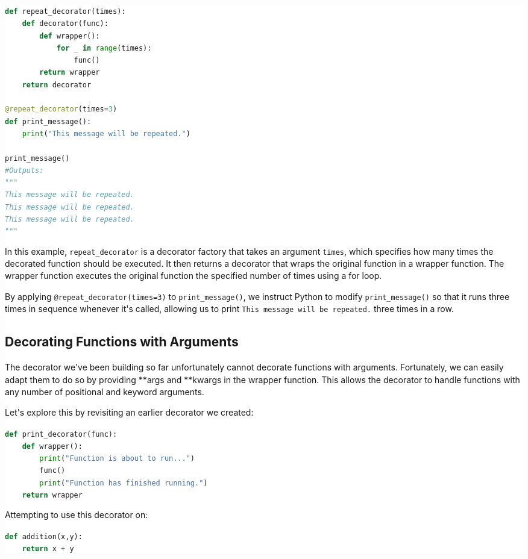 ```python
def repeat_decorator(times):
    def decorator(func):
        def wrapper():
            for _ in range(times):
                func()
        return wrapper
    return decorator

@repeat_decorator(times=3)
def print_message():
    print("This message will be repeated.")

print_message()
#Outputs:
"""
This message will be repeated.
This message will be repeated.
This message will be repeated.
"""
```

In this example, `repeat_decorator` is a decorator factory that takes an argument `times`, which specifies how many times the decorated function should be executed. It then returns a decorator that wraps the original function in a wrapper function. The wrapper function executes the original function the specified number of times using a for loop.

By applying `@repeat_decorator(times=3)` to `print_message()`, we instruct Python to modify `print_message()` so that it runs three times in sequence whenever it's called, allowing us to print `This message will be repeated.` three times in a row.

## Decorating Functions with Arguments
The decorator we've been building so far unfortunately cannot decorate functions with arguments. Fortunately, we can easily adapt them to do so by providing **args and **kwargs in the wrapper function. This allows the decorator to handle functions with any number of positional and keyword arguments.

Let's explore this by revisiting an earlier decorator we created:

```python
def print_decorator(func):
    def wrapper():
        print("Function is about to run...")
        func()
        print("Function has finished running.")
    return wrapper
```

Attempting to use this decorator on:
```python
def addition(x,y):
    return x + y
```
